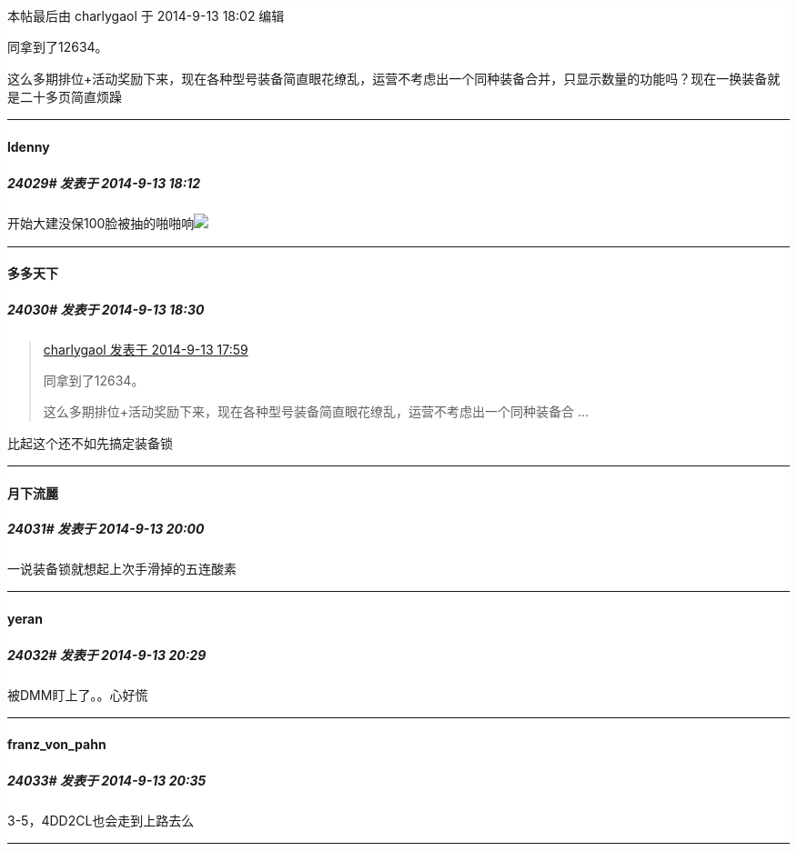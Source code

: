 
 本帖最后由 charlygaol 于 2014-9-13 18:02 编辑 

同拿到了12634。

这么多期排位+活动奖励下来，现在各种型号装备简直眼花缭乱，运营不考虑出一个同种装备合并，只显示数量的功能吗？现在一换装备就是二十多页简直烦躁


*****

####  ldenny  
##### 24029#       发表于 2014-9-13 18:12


开始大建没保100脸被抽的啪啪响<img src="https://static.saraba1st.com/image/smiley/face/191.gif" referrerpolicy="no-referrer">


*****

####  多多天下  
##### 24030#       发表于 2014-9-13 18:30


<blockquote><a href="httphttps://bbs.saraba1st.com/2b/forum.php?mod=redirect&amp;goto=findpost&amp;pid=26612862&amp;ptid=930880" target="_blank">charlygaol 发表于 2014-9-13 17:59</a>

同拿到了12634。

这么多期排位+活动奖励下来，现在各种型号装备简直眼花缭乱，运营不考虑出一个同种装备合 ...</blockquote>
比起这个还不如先搞定装备锁


*****

####  月下流麗  
##### 24031#       发表于 2014-9-13 20:00


一说装备锁就想起上次手滑掉的五连酸素


*****

####  yeran  
##### 24032#       发表于 2014-9-13 20:29


被DMM盯上了。。心好慌


*****

####  franz_von_pahn  
##### 24033#       发表于 2014-9-13 20:35


3-5，4DD2CL也会走到上路去么


*****
